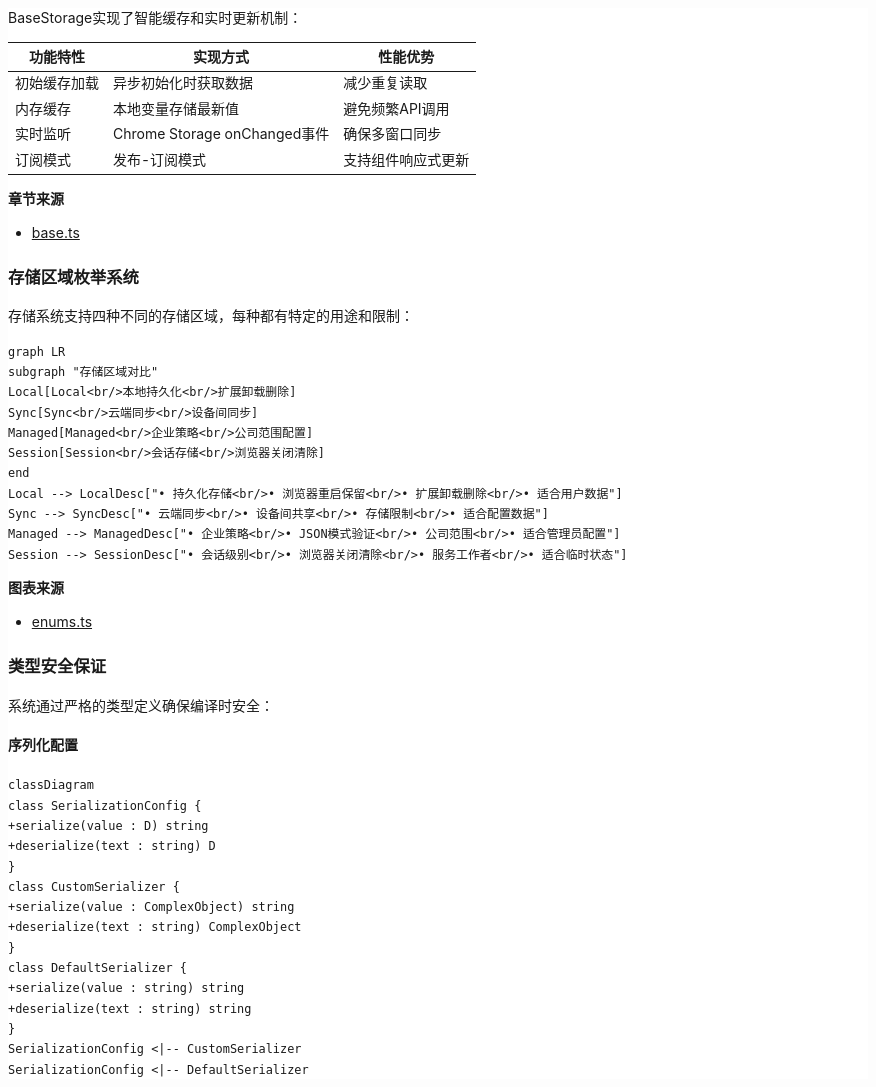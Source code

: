 BaseStorage实现了智能缓存和实时更新机制：

| 功能特性 | 实现方式 | 性能优势 |
|---------|----------|----------|
| 初始缓存加载 | 异步初始化时获取数据 | 减少重复读取 |
| 内存缓存 | 本地变量存储最新值 | 避免频繁API调用 |
| 实时监听 | Chrome Storage onChanged事件 | 确保多窗口同步 |
| 订阅模式 | 发布-订阅模式 | 支持组件响应式更新 |

**章节来源**
- [base.ts](file://packages/storage/lib/base/base.ts#L80-L158)

### 存储区域枚举系统

存储系统支持四种不同的存储区域，每种都有特定的用途和限制：

```mermaid
graph LR
subgraph "存储区域对比"
Local[Local<br/>本地持久化<br/>扩展卸载删除]
Sync[Sync<br/>云端同步<br/>设备间同步]
Managed[Managed<br/>企业策略<br/>公司范围配置]
Session[Session<br/>会话存储<br/>浏览器关闭清除]
end
Local --> LocalDesc["• 持久化存储<br/>• 浏览器重启保留<br/>• 扩展卸载删除<br/>• 适合用户数据"]
Sync --> SyncDesc["• 云端同步<br/>• 设备间共享<br/>• 存储限制<br/>• 适合配置数据"]
Managed --> ManagedDesc["• 企业策略<br/>• JSON模式验证<br/>• 公司范围<br/>• 适合管理员配置"]
Session --> SessionDesc["• 会话级别<br/>• 浏览器关闭清除<br/>• 服务工作者<br/>• 适合临时状态"]
```

**图表来源**
- [enums.ts](file://packages/storage/lib/base/enums.ts#L5-L43)

### 类型安全保证

系统通过严格的类型定义确保编译时安全：

#### 序列化配置

```mermaid
classDiagram
class SerializationConfig {
+serialize(value : D) string
+deserialize(text : string) D
}
class CustomSerializer {
+serialize(value : ComplexObject) string
+deserialize(text : string) ComplexObject
}
class DefaultSerializer {
+serialize(value : string) string
+deserialize(text : string) string
}
SerializationConfig <|-- CustomSerializer
SerializationConfig <|-- DefaultSerializer
```
